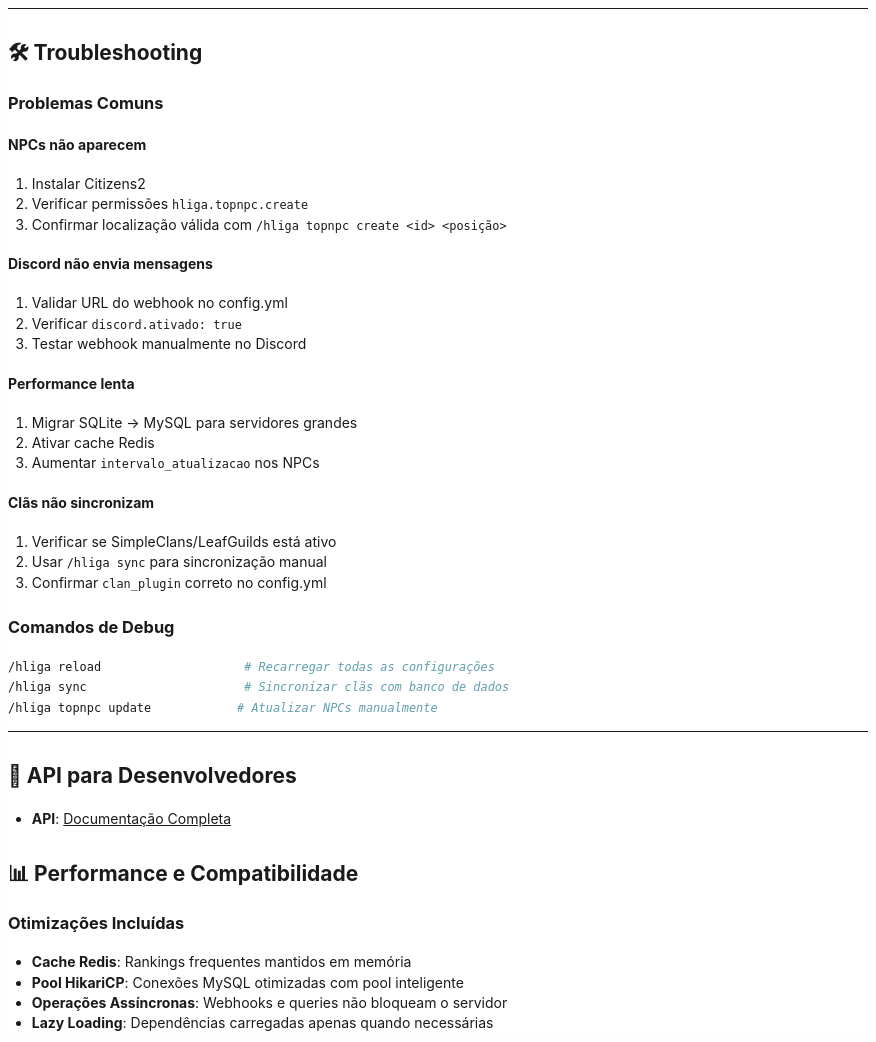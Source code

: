 ```yaml
```

---

## 🛠️ Troubleshooting

### Problemas Comuns

#### NPCs não aparecem
1. Instalar Citizens2
2. Verificar permissões `hliga.topnpc.create`
3. Confirmar localização válida com `/hliga topnpc create <id> <posição>`

#### Discord não envia mensagens
1. Validar URL do webhook no config.yml
2. Verificar `discord.ativado: true`
3. Testar webhook manualmente no Discord

#### Performance lenta
1. Migrar SQLite → MySQL para servidores grandes
2. Ativar cache Redis
3. Aumentar `intervalo_atualizacao` nos NPCs

#### Clãs não sincronizam
1. Verificar se SimpleClans/LeafGuilds está ativo
2. Usar `/hliga sync` para sincronização manual
3. Confirmar `clan_plugin` correto no config.yml

### Comandos de Debug
```bash
/hliga reload                    # Recarregar todas as configurações
/hliga sync                      # Sincronizar clãs com banco de dados
/hliga topnpc update            # Atualizar NPCs manualmente
```

---

## 🔌 API para Desenvolvedores

- **API**: [Documentação Completa](API_DOCUMENTATION.md)


## 📊 Performance e Compatibilidade

### Otimizações Incluídas
- **Cache Redis**: Rankings frequentes mantidos em memória
- **Pool HikariCP**: Conexões MySQL otimizadas com pool inteligente
- **Operações Assíncronas**: Webhooks e queries não bloqueam o servidor
- **Lazy Loading**: Dependências carregadas apenas quando necessárias
